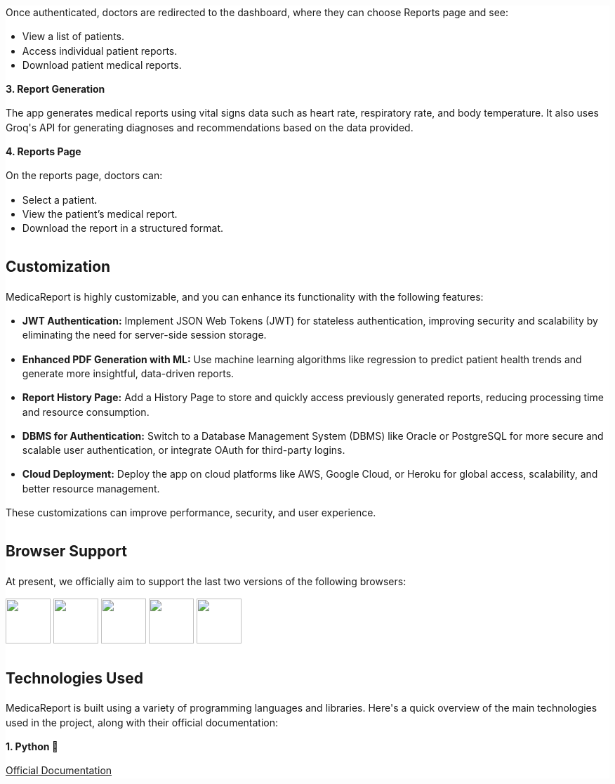 Once authenticated, doctors are redirected to the dashboard, where they can choose Reports page and see:

- View a list of patients.
- Access individual patient reports.
- Download patient medical reports.

**3. Report Generation**

The app generates medical reports using vital signs data such as heart rate, respiratory rate, and body temperature. It also uses Groq's API for generating diagnoses and recommendations based on the data provided.

**4. Reports Page**

On the reports page, doctors can:

- Select a patient.
- View the patient’s medical report.
- Download the report in a structured format.

## Customization

MedicaReport is highly customizable, and you can enhance its functionality with the following features:

- **JWT Authentication:** Implement JSON Web Tokens (JWT) for stateless authentication, improving security and scalability by eliminating the need for server-side session storage.

- **Enhanced PDF Generation with ML:** Use machine learning algorithms like regression to predict patient health trends and generate more insightful, data-driven reports.

- **Report History Page:** Add a History Page to store and quickly access previously generated reports, reducing processing time and resource consumption.

- **DBMS for Authentication:** Switch to a Database Management System (DBMS) like Oracle or PostgreSQL for more secure and scalable user authentication, or integrate OAuth for third-party logins.

- **Cloud Deployment:** Deploy the app on cloud platforms like AWS, Google Cloud, or Heroku for global access, scalability, and better resource management.

These customizations can improve performance, security, and user experience.

## Browser Support

At present, we officially aim to support the last two versions of the following browsers:

<img src="https://s3.amazonaws.com/creativetim_bucket/github/browser/chrome.png" width="64" height="64"> <img src="https://s3.amazonaws.com/creativetim_bucket/github/browser/firefox.png" width="64" height="64"> <img src="https://s3.amazonaws.com/creativetim_bucket/github/browser/edge.png" width="64" height="64"> <img src="https://s3.amazonaws.com/creativetim_bucket/github/browser/safari.png" width="64" height="64"> <img src="https://s3.amazonaws.com/creativetim_bucket/github/browser/opera.png" width="64" height="64">

## Technologies Used

MedicaReport is built using a variety of programming languages and libraries. Here's a quick overview of the main technologies used in the project, along with their official documentation:

**1. Python 🐍**

[Official Documentation](https://docs.python.org/3/)
